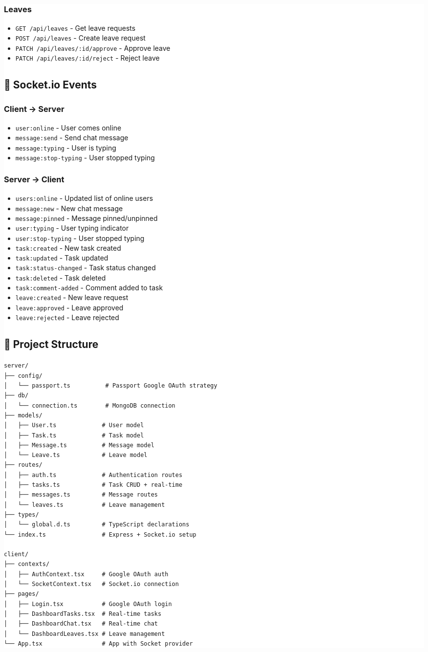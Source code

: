 ### Leaves
- `GET /api/leaves` - Get leave requests
- `POST /api/leaves` - Create leave request
- `PATCH /api/leaves/:id/approve` - Approve leave
- `PATCH /api/leaves/:id/reject` - Reject leave

## 🔌 Socket.io Events

### Client → Server
- `user:online` - User comes online
- `message:send` - Send chat message
- `message:typing` - User is typing
- `message:stop-typing` - User stopped typing

### Server → Client
- `users:online` - Updated list of online users
- `message:new` - New chat message
- `message:pinned` - Message pinned/unpinned
- `user:typing` - User typing indicator
- `user:stop-typing` - User stopped typing
- `task:created` - New task created
- `task:updated` - Task updated
- `task:status-changed` - Task status changed
- `task:deleted` - Task deleted
- `task:comment-added` - Comment added to task
- `leave:created` - New leave request
- `leave:approved` - Leave approved
- `leave:rejected` - Leave rejected

## 📁 Project Structure

```
server/
├── config/
│   └── passport.ts          # Passport Google OAuth strategy
├── db/
│   └── connection.ts        # MongoDB connection
├── models/
│   ├── User.ts             # User model
│   ├── Task.ts             # Task model
│   ├── Message.ts          # Message model
│   └── Leave.ts            # Leave model
├── routes/
│   ├── auth.ts             # Authentication routes
│   ├── tasks.ts            # Task CRUD + real-time
│   ├── messages.ts         # Message routes
│   └── leaves.ts           # Leave management
├── types/
│   └── global.d.ts         # TypeScript declarations
└── index.ts                # Express + Socket.io setup

client/
├── contexts/
│   ├── AuthContext.tsx     # Google OAuth auth
│   └── SocketContext.tsx   # Socket.io connection
├── pages/
│   ├── Login.tsx           # Google OAuth login
│   ├── DashboardTasks.tsx  # Real-time tasks
│   ├── DashboardChat.tsx   # Real-time chat
│   └── DashboardLeaves.tsx # Leave management
└── App.tsx                 # App with Socket provider
```